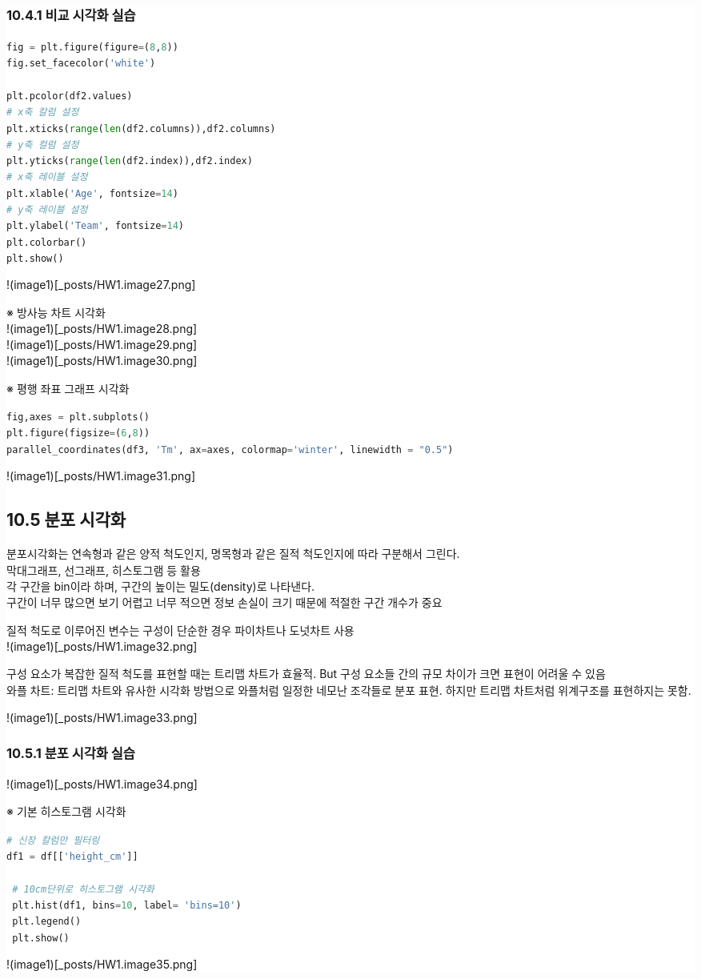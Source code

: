 ### 10.4.1 비교 시각화 실습  

```python  
fig = plt.figure(figure=(8,8))
fig.set_facecolor('white')

plt.pcolor(df2.values)
# x축 칼럼 설정
plt.xticks(range(len(df2.columns)),df2.columns)
# y축 컬럼 설정
plt.yticks(range(len(df2.index)),df2.index)
# x축 레이블 설정
plt.xlable('Age', fontsize=14)
# y축 레이블 설정
plt.ylabel('Team', fontsize=14)
plt.colorbar()
plt.show()
```
!(image1)[_posts/HW1.image27.png]  

※ 방사능 차트 시각화  
!(image1)[_posts/HW1.image28.png]   
!(image1)[_posts/HW1.image29.png]   
!(image1)[_posts/HW1.image30.png]  

※ 평행 좌표 그래프 시각화  

```python 
fig,axes = plt.subplots()
plt.figure(figsize=(6,8))
parallel_coordinates(df3, 'Tm', ax=axes, colormap='winter', linewidth = "0.5")
``` 
!(image1)[_posts/HW1.image31.png]   

## 10.5 분포 시각화  

분포시각화는 연속형과 같은 양적 척도인지, 명목형과 같은 질적 척도인지에 따라 구분해서 그린다.  
막대그래프, 선그래프, 히스토그램 등 활용  
각 구간을 bin이라 하며, 구간의 높이는 밀도(density)로 나타낸다.  
구간이 너무 많으면 보기 어렵고 너무 적으면 정보 손실이 크기 때문에 적절한 구간 개수가 중요  

질적 척도로 이루어진 변수는 구성이 단순한 경우 파이차트나 도넛차트 사용  
!(image1)[_posts/HW1.image32.png]  

구성 요소가 복잡한 질적 척도를 표현할 때는 트리맵 차트가 효율적. But 구성 요소들 간의 규모 차이가 크면 표현이 어려울 수 있음  
와플 차트: 트리맵 차트와 유사한 시각화 방법으로 와플처럼 일정한 네모난 조각들로 분포 표현. 하지만 트리맵 차트처럼 위계구조를 표현하지는 못함.  
  
!(image1)[_posts/HW1.image33.png]  

### 10.5.1 분포 시각화 실습  
!(image1)[_posts/HW1.image34.png]  

※ 기본 히스토그램 시각화  
```python
# 신장 칼럼만 필터링 
df1 = df[['height_cm']] 
 
 # 10cm단위로 히스토그램 시각화
 plt.hist(df1, bins=10, label= 'bins=10')
 plt.legend()
 plt.show()
```
!(image1)[_posts/HW1.image35.png]   
